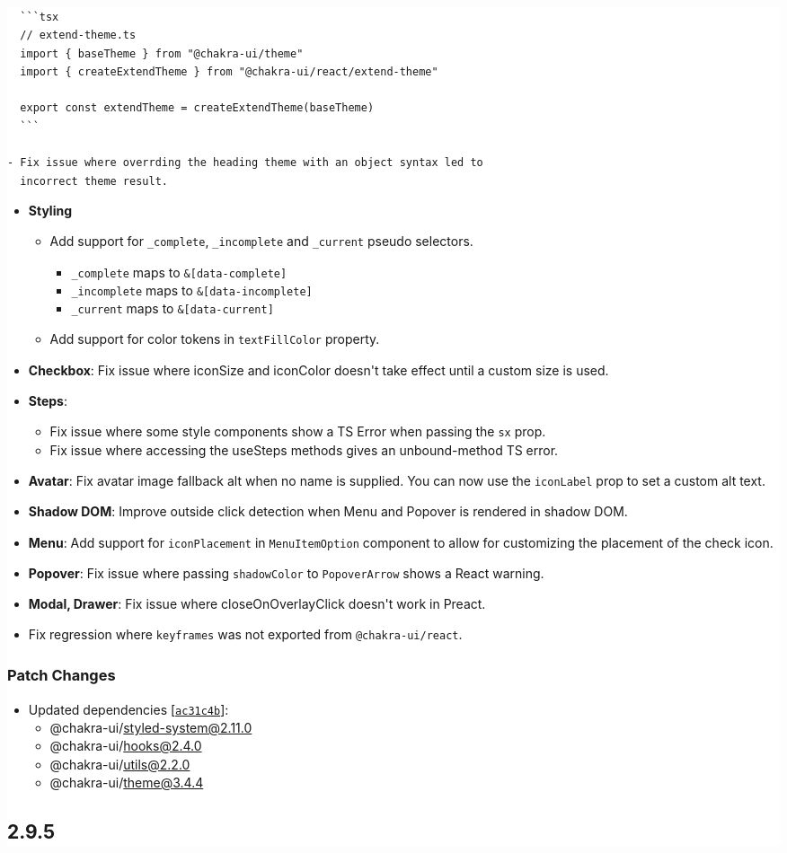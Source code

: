       ```tsx
      // extend-theme.ts
      import { baseTheme } from "@chakra-ui/theme"
      import { createExtendTheme } from "@chakra-ui/react/extend-theme"

      export const extendTheme = createExtendTheme(baseTheme)
      ```

    - Fix issue where overrding the heading theme with an object syntax led to
      incorrect theme result.

  - **Styling**

    - Add support for `_complete`, `_incomplete` and `_current` pseudo
      selectors.

      - `_complete` maps to `&[data-complete]`
      - `_incomplete` maps to `&[data-incomplete]`
      - `_current` maps to `&[data-current]`

    - Add support for color tokens in `textFillColor` property.

  - **Checkbox**: Fix issue where iconSize and iconColor doesn't take effect
    until a custom size is used.
  - **Steps**:

    - Fix issue where some style components show a TS Error when passing the
      `sx` prop.
    - Fix issue where accessing the useSteps methods gives an unbound-method TS
      error.

  - **Avatar**: Fix avatar image fallback alt when no name is supplied. You can
    now use the `iconLabel` prop to set a custom alt text.
  - **Shadow DOM**: Improve outside click detection when Menu and Popover is
    rendered in shadow DOM.
  - **Menu**: Add support for `iconPlacement` in `MenuItemOption` component to
    allow for customizing the placement of the check icon.
  - **Popover**: Fix issue where passing `shadowColor` to `PopoverArrow` shows a
    React warning.
  - **Modal, Drawer**: Fix issue where closeOnOverlayClick doesn't work in
    Preact.
  - Fix regression where `keyframes` was not exported from `@chakra-ui/react`.

### Patch Changes

- Updated dependencies
  [[`ac31c4b`](https://github.com/chakra-ui/chakra-ui/commit/ac31c4bbaa737cc1f947e5c2c6c2f2f228ad500b)]:
  - @chakra-ui/styled-system@2.11.0
  - @chakra-ui/hooks@2.4.0
  - @chakra-ui/utils@2.2.0
  - @chakra-ui/theme@3.4.4

## 2.9.5
